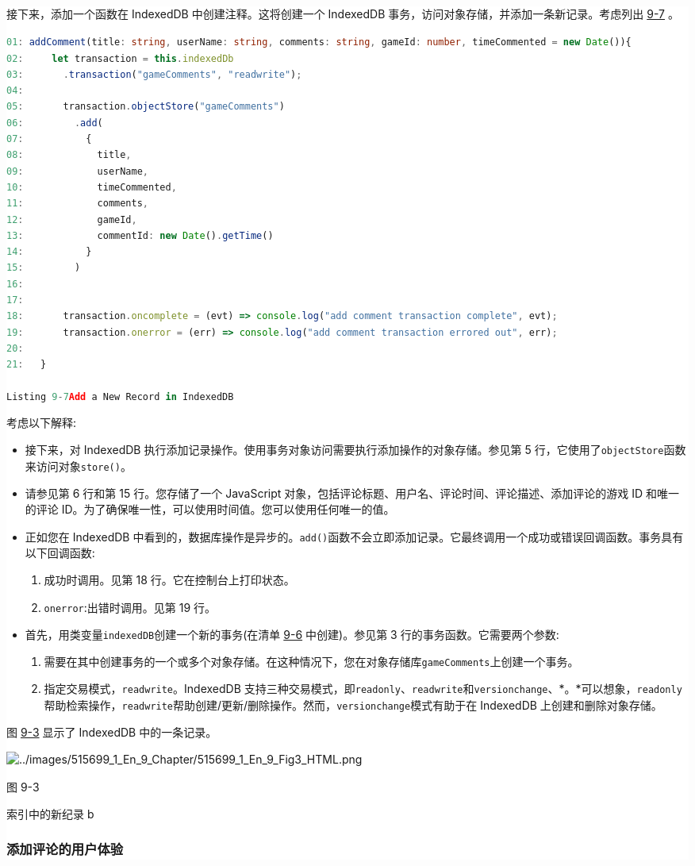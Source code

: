 接下来，添加一个函数在 IndexedDB 中创建注释。这将创建一个 IndexedDB 事务，访问对象存储，并添加一条新记录。考虑列出 [9-7](#PC7) 。

```ts
01: addComment(title: string, userName: string, comments: string, gameId: number, timeCommented = new Date()){
02:     let transaction = this.indexedDb
03:       .transaction("gameComments", "readwrite");
04:
05:       transaction.objectStore("gameComments")
06:         .add(
07:           {
08:             title,
09:             userName,
10:             timeCommented,
11:             comments,
12:             gameId,
13:             commentId: new Date().getTime()
14:           }
15:         )
16:
17:
18:       transaction.oncomplete = (evt) => console.log("add comment transaction complete", evt);
19:       transaction.onerror = (err) => console.log("add comment transaction errored out", err);
20:
21:   }

Listing 9-7Add a New Record in IndexedDB

```

考虑以下解释:

*   接下来，对 IndexedDB 执行添加记录操作。使用事务对象访问需要执行添加操作的对象存储。参见第 5 行，它使用了`objectStore`函数来访问对象`store()`。

*   请参见第 6 行和第 15 行。您存储了一个 JavaScript 对象，包括评论标题、用户名、评论时间、评论描述、添加评论的游戏 ID 和唯一的评论 ID。为了确保唯一性，可以使用时间值。您可以使用任何唯一的值。

*   正如您在 IndexedDB 中看到的，数据库操作是异步的。`add()`函数不会立即添加记录。它最终调用一个成功或错误回调函数。事务具有以下回调函数:
    1.  成功时调用。见第 18 行。它在控制台上打印状态。

    2.  `onerror`:出错时调用。见第 19 行。

*   首先，用类变量`indexedDB`创建一个新的事务(在清单 [9-6](#PC6) 中创建)。参见第 3 行的事务函数。它需要两个参数:
    1.  需要在其中创建事务的一个或多个对象存储。在这种情况下，您在对象存储库`gameComments`上创建一个事务。

    2.  指定交易模式，`readwrite`。IndexedDB 支持三种交易模式，即`readonly`、`readwrite`和`versionchange`、*。*可以想象，`readonly`帮助检索操作，`readwrite`帮助创建/更新/删除操作。然而，`versionchange`模式有助于在 IndexedDB 上创建和删除对象存储。

图 [9-3](#Fig3) 显示了 IndexedDB 中的一条记录。

![../images/515699_1_En_9_Chapter/515699_1_En_9_Fig3_HTML.png](../images/515699_1_En_9_Chapter/515699_1_En_9_Fig3_HTML.png)

图 9-3

索引中的新纪录 b

### 添加评论的用户体验
